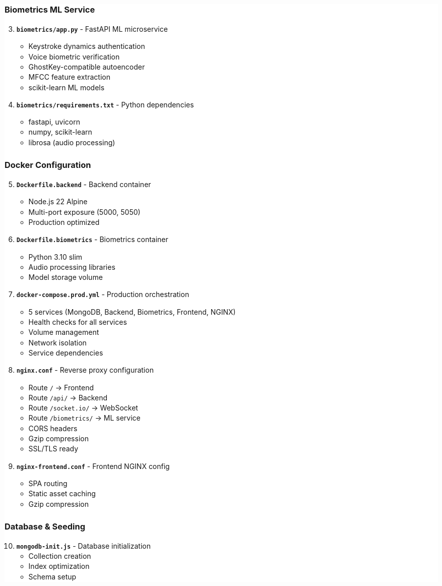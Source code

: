 ### Biometrics ML Service

3. **`biometrics/app.py`** - FastAPI ML microservice
   - Keystroke dynamics authentication
   - Voice biometric verification
   - GhostKey-compatible autoencoder
   - MFCC feature extraction
   - scikit-learn ML models

4. **`biometrics/requirements.txt`** - Python dependencies
   - fastapi, uvicorn
   - numpy, scikit-learn
   - librosa (audio processing)

### Docker Configuration

5. **`Dockerfile.backend`** - Backend container
   - Node.js 22 Alpine
   - Multi-port exposure (5000, 5050)
   - Production optimized

6. **`Dockerfile.biometrics`** - Biometrics container
   - Python 3.10 slim
   - Audio processing libraries
   - Model storage volume

7. **`docker-compose.prod.yml`** - Production orchestration
   - 5 services (MongoDB, Backend, Biometrics, Frontend, NGINX)
   - Health checks for all services
   - Volume management
   - Network isolation
   - Service dependencies

8. **`nginx.conf`** - Reverse proxy configuration
   - Route `/` → Frontend
   - Route `/api/` → Backend
   - Route `/socket.io/` → WebSocket
   - Route `/biometrics/` → ML service
   - CORS headers
   - Gzip compression
   - SSL/TLS ready

9. **`nginx-frontend.conf`** - Frontend NGINX config
   - SPA routing
   - Static asset caching
   - Gzip compression

### Database & Seeding

10. **`mongodb-init.js`** - Database initialization
    - Collection creation
    - Index optimization
    - Schema setup
